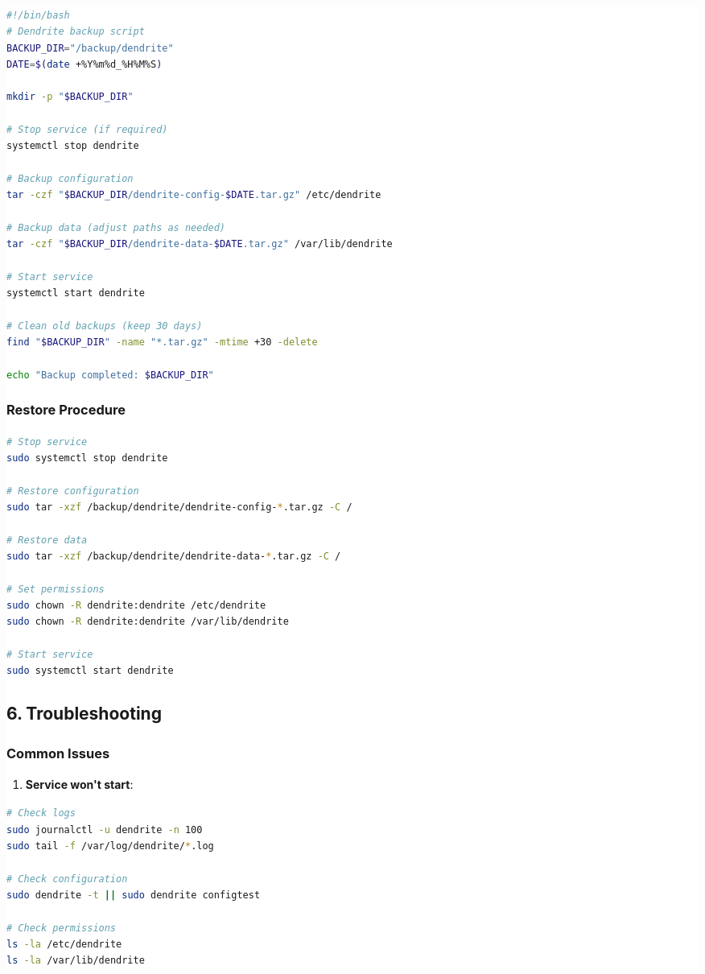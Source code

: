 ```bash
#!/bin/bash
# Dendrite backup script
BACKUP_DIR="/backup/dendrite"
DATE=$(date +%Y%m%d_%H%M%S)

mkdir -p "$BACKUP_DIR"

# Stop service (if required)
systemctl stop dendrite

# Backup configuration
tar -czf "$BACKUP_DIR/dendrite-config-$DATE.tar.gz" /etc/dendrite

# Backup data (adjust paths as needed)
tar -czf "$BACKUP_DIR/dendrite-data-$DATE.tar.gz" /var/lib/dendrite

# Start service
systemctl start dendrite

# Clean old backups (keep 30 days)
find "$BACKUP_DIR" -name "*.tar.gz" -mtime +30 -delete

echo "Backup completed: $BACKUP_DIR"
```

### Restore Procedure

```bash
# Stop service
sudo systemctl stop dendrite

# Restore configuration
sudo tar -xzf /backup/dendrite/dendrite-config-*.tar.gz -C /

# Restore data
sudo tar -xzf /backup/dendrite/dendrite-data-*.tar.gz -C /

# Set permissions
sudo chown -R dendrite:dendrite /etc/dendrite
sudo chown -R dendrite:dendrite /var/lib/dendrite

# Start service
sudo systemctl start dendrite
```

## 6. Troubleshooting

### Common Issues

1. **Service won't start**:
```bash
# Check logs
sudo journalctl -u dendrite -n 100
sudo tail -f /var/log/dendrite/*.log

# Check configuration
sudo dendrite -t || sudo dendrite configtest

# Check permissions
ls -la /etc/dendrite
ls -la /var/lib/dendrite
```
